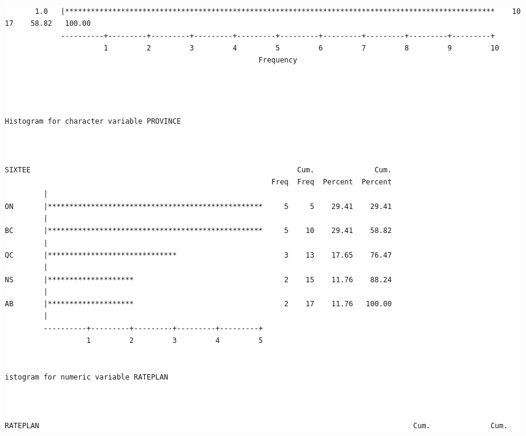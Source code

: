            1.0   |****************************************************************************************************    10    17    58.82   100.00                        
                 ----------+---------+---------+---------+---------+---------+---------+---------+---------+---------+                                                      
                           1         2         3         4         5         6         7         8         9         10                                                     
                                                               Frequency                                                                                                    
                                                                                                                                                                            
                                                                                                                                                                            
                                                                                                                                                                            
                                                                                                                                                                            
    Histogram for character variable PROVINCE                                                                                                                               
                                                                                                                                                                            
                                                                                                                                                                            
                                                                                                                                                                            
    SIXTEE                                                              Cum.              Cum.                                                                              
                                                                  Freq  Freq  Percent  Percent                                                                              
             |                                                                                                                                                              
    ON       |**************************************************     5     5    29.41    29.41                                                                              
             |                                                                                                                                                              
    BC       |**************************************************     5    10    29.41    58.82                                                                              
             |                                                                                                                                                              
    QC       |******************************                         3    13    17.65    76.47                                                                              
             |                                                                                                                                                              
    NS       |********************                                   2    15    11.76    88.24                                                                              
             |                                                                                                                                                              
    AB       |********************                                   2    17    11.76   100.00                                                                              
             |                                                                                                                                                              
             ----------+---------+---------+---------+---------+                                                                                                            
                       1         2         3         4         5                                                                                                            
                                                                                                                                                                            
                                                                                                                                                                            
    istogram for numeric variable RATEPLAN                                                                                                                                  
                                                                                                                                                                            
                                                                                                                                                                            
                                                                                                                                                                            
    RATEPLAN                                                                                       Cum.              Cum.                                                   